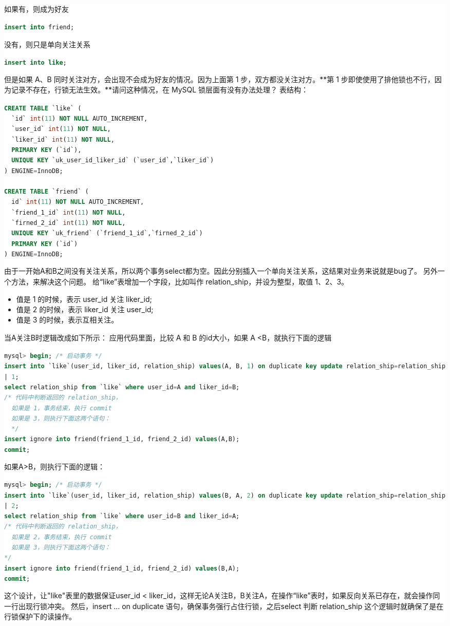 ```sql
```
如果有，则成为好友
```sql
insert into friend;
```
没有，则只是单向关注关系
```sql
insert into like;
```
但是如果 A、B 同时关注对方，会出现不会成为好友的情况。因为上面第 1 步，双方都没关注对方。**第 1 步即使使用了排他锁也不行，因为记录不存在，行锁无法生效。**请问这种情况，在 MySQL 锁层面有没有办法处理？
表结构：
```sql
CREATE TABLE `like` (
  `id` int(11) NOT NULL AUTO_INCREMENT,
  `user_id` int(11) NOT NULL,
  `liker_id` int(11) NOT NULL,
  PRIMARY KEY (`id`),
  UNIQUE KEY `uk_user_id_liker_id` (`user_id`,`liker_id`)
) ENGINE=InnoDB;

CREATE TABLE `friend` (
  id` int(11) NOT NULL AUTO_INCREMENT,
  `friend_1_id` int(11) NOT NULL,
  `firned_2_id` int(11) NOT NULL,
  UNIQUE KEY `uk_friend` (`friend_1_id`,`firned_2_id`)
  PRIMARY KEY (`id`)
) ENGINE=InnoDB;
```

由于一开始A和B之间没有关注关系，所以两个事务select都为空。因此分别插入一个单向关注关系，这结果对业务来说就是bug了。
另外一个方法，来解决这个问题。
给“like”表增加一个字段，比如叫作 relation_ship，并设为整型，取值 1、2、3。
- 值是 1 的时候，表示 user_id 关注 liker_id;
- 值是 2 的时候，表示 liker_id 关注 user_id;
- 值是 3 的时候，表示互相关注。

当A关注B时逻辑改成如下所示：
应用代码里面，比较 A 和 B 的id大小，如果 A \<B，就执行下面的逻辑
```sql
mysql> begin; /* 启动事务 */
insert into `like`(user_id, liker_id, relation_ship) values(A, B, 1) on duplicate key update relation_ship=relation_ship | 1;
select relation_ship from `like` where user_id=A and liker_id=B;
/* 代码中判断返回的 relation_ship，
  如果是 1，事务结束，执行 commit
  如果是 3，则执行下面这两个语句：
  */
insert ignore into friend(friend_1_id, friend_2_id) values(A,B);
commit;
```
如果A\>B，则执行下面的逻辑：
```sql
mysql> begin; /* 启动事务 */
insert into `like`(user_id, liker_id, relation_ship) values(B, A, 2) on duplicate key update relation_ship=relation_ship | 2;
select relation_ship from `like` where user_id=B and liker_id=A;
/* 代码中判断返回的 relation_ship，
  如果是 2，事务结束，执行 commit
  如果是 3，则执行下面这两个语句：
*/
insert ignore into friend(friend_1_id, friend_2_id) values(B,A);
commit;
```
这个设计，让"like"表里的数据保证user_id < liker_id，这样无论A关注B，B关注A，在操作“like”表时，如果反向关系已存在，就会操作同一行出现行锁冲突。
然后，insert … on duplicate 语句，确保事务强行占住行锁，之后select 判断 relation_ship 这个逻辑时就确保了是在行锁保护下的读操作。